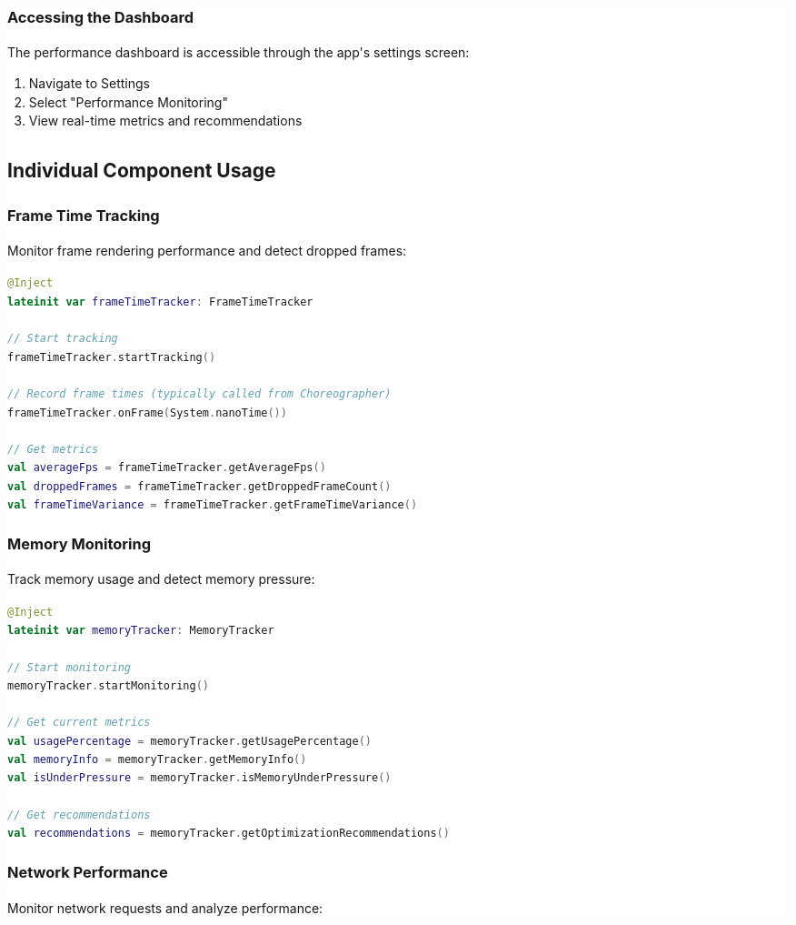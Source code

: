 ### Accessing the Dashboard

The performance dashboard is accessible through the app's settings screen:

1. Navigate to Settings
2. Select "Performance Monitoring"
3. View real-time metrics and recommendations

## Individual Component Usage

### Frame Time Tracking

Monitor frame rendering performance and detect dropped frames:

```kotlin
@Inject
lateinit var frameTimeTracker: FrameTimeTracker

// Start tracking
frameTimeTracker.startTracking()

// Record frame times (typically called from Choreographer)
frameTimeTracker.onFrame(System.nanoTime())

// Get metrics
val averageFps = frameTimeTracker.getAverageFps()
val droppedFrames = frameTimeTracker.getDroppedFrameCount()
val frameTimeVariance = frameTimeTracker.getFrameTimeVariance()
```

### Memory Monitoring

Track memory usage and detect memory pressure:

```kotlin
@Inject
lateinit var memoryTracker: MemoryTracker

// Start monitoring
memoryTracker.startMonitoring()

// Get current metrics
val usagePercentage = memoryTracker.getUsagePercentage()
val memoryInfo = memoryTracker.getMemoryInfo()
val isUnderPressure = memoryTracker.isMemoryUnderPressure()

// Get recommendations
val recommendations = memoryTracker.getOptimizationRecommendations()
```

### Network Performance

Monitor network requests and analyze performance:
